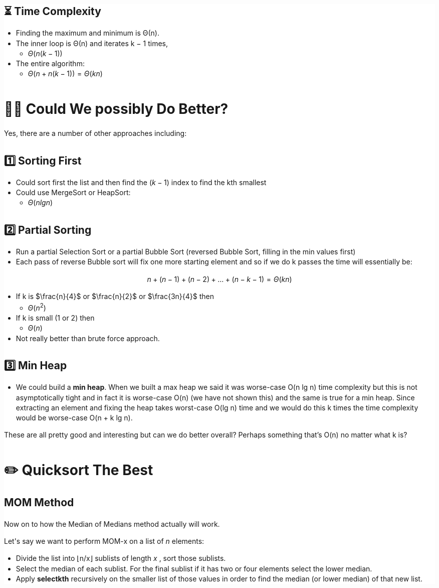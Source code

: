 ## ⏳ Time Complexity
- Finding the maximum and minimum is Θ(n). 
- The inner loop is Θ(n) and iterates k − 1 times, 
	- $Θ(n(k − 1))$
- The entire algorithm:
	- $Θ(n + n(k − 1)) = Θ(kn)$

# 🙋‍♂️ Could We possibly Do Better?
Yes, there are a number of other approaches including:

## 1️⃣ Sorting First
- Could sort first the list and then find the $(k-1)$ index to find the kth smallest
- Could use MergeSort or HeapSort: 
	- $Θ(nlgn)$


## 2️⃣ Partial Sorting
- Run a partial Selection Sort or a partial Bubble Sort (reversed Bubble Sort, filling in the min values first)
- Each pass of reverse Bubble sort will fix one more starting element and so if we do k passes the time will essentially be:

$$n + (n − 1) + (n − 2) + ... + (n − k − 1) = Θ(kn) $$

- If k is $\frac{n}{4}$ or $\frac{n}{2}$ or $\frac{3n}{4}$ then
	- $Θ( n^{2})$
- If k is small (1 or 2) then
	- $Θ( n )$
- Not really better than brute force approach.


## 3️⃣ Min Heap
- We could build a **min heap**. When we built a max heap we said it was worse-case O(n lg n) time complexity but this is not asymptotically tight and in fact it is worse-case O(n) (we have not shown this) and the same is true for a min heap. Since extracting an element and fixing the heap takes worst-case O(lg n) time and we would do this k times the time complexity would be worse-case O(n + k lg n).

These are all pretty good and interesting but can we do better overall? Perhaps something that’s O(n) no matter what k is?


# ✏️ Quicksort The Best

## MOM Method
Now on to how the Median of Medians method actually will work. 

Let's say we want to perform MOM-x on a list of $n$ elements:
- Divide the list into ⌊n/x⌋ sublists of length $x$ , sort those sublists.
- Select the median of each sublist. For the final sublist if it has two or four elements select the lower median.
- Apply **selectkth** recursively on the smaller list of those values in order to find the median (or lower median) of that new list.
